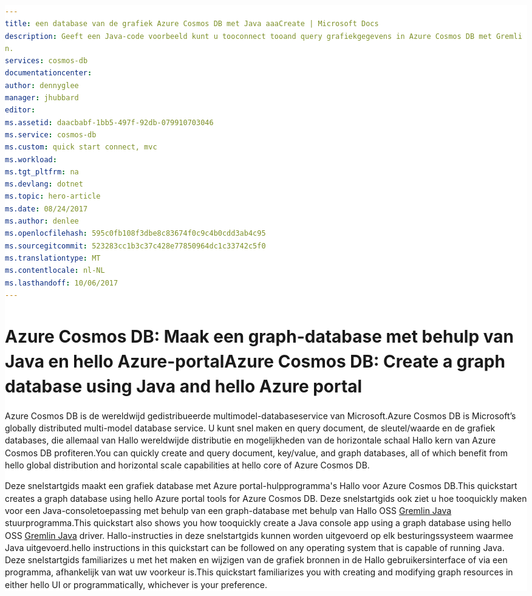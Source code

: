 ```yaml
---
title: een database van de grafiek Azure Cosmos DB met Java aaaCreate | Microsoft Docs
description: Geeft een Java-code voorbeeld kunt u tooconnect tooand query grafiekgegevens in Azure Cosmos DB met Gremlin.
services: cosmos-db
documentationcenter: 
author: dennyglee
manager: jhubbard
editor: 
ms.assetid: daacbabf-1bb5-497f-92db-079910703046
ms.service: cosmos-db
ms.custom: quick start connect, mvc
ms.workload: 
ms.tgt_pltfrm: na
ms.devlang: dotnet
ms.topic: hero-article
ms.date: 08/24/2017
ms.author: denlee
ms.openlocfilehash: 595c0fb108f3dbe8c83674f0c9c4b0cdd3ab4c95
ms.sourcegitcommit: 523283cc1b3c37c428e77850964dc1c33742c5f0
ms.translationtype: MT
ms.contentlocale: nl-NL
ms.lasthandoff: 10/06/2017
---
```

# <a name="azure-cosmos-db-create-a-graph-database-using-java-and-hello-azure-portal"></a><span data-ttu-id="3c539-103">Azure Cosmos DB: Maak een graph-database met behulp van Java en hello Azure-portal</span><span class="sxs-lookup"><span data-stu-id="3c539-103">Azure Cosmos DB: Create a graph database using Java and hello Azure portal</span></span>

<span data-ttu-id="3c539-104">Azure Cosmos DB is de wereldwijd gedistribueerde multimodel-databaseservice van Microsoft.</span><span class="sxs-lookup"><span data-stu-id="3c539-104">Azure Cosmos DB is Microsoft’s globally distributed multi-model database service.</span></span> <span data-ttu-id="3c539-105">U kunt snel maken en query document, de sleutel/waarde en de grafiek databases, die allemaal van Hallo wereldwijde distributie en mogelijkheden van de horizontale schaal Hallo kern van Azure Cosmos DB profiteren.</span><span class="sxs-lookup"><span data-stu-id="3c539-105">You can quickly create and query document, key/value, and graph databases, all of which benefit from hello global distribution and horizontal scale capabilities at hello core of Azure Cosmos DB.</span></span> 

<span data-ttu-id="3c539-106">Deze snelstartgids maakt een grafiek database met Azure portal-hulpprogramma's Hallo voor Azure Cosmos DB.</span><span class="sxs-lookup"><span data-stu-id="3c539-106">This quickstart creates a graph database using hello Azure portal tools for Azure Cosmos DB.</span></span> <span data-ttu-id="3c539-107">Deze snelstartgids ook ziet u hoe tooquickly maken voor een Java-consoletoepassing met behulp van een graph-database met behulp van Hallo OSS [Gremlin Java](https://mvnrepository.com/artifact/org.apache.tinkerpop/gremlin-driver) stuurprogramma.</span><span class="sxs-lookup"><span data-stu-id="3c539-107">This quickstart also shows you how tooquickly create a Java console app using a graph database using hello OSS [Gremlin Java](https://mvnrepository.com/artifact/org.apache.tinkerpop/gremlin-driver) driver.</span></span> <span data-ttu-id="3c539-108">Hallo-instructies in deze snelstartgids kunnen worden uitgevoerd op elk besturingssysteem waarmee Java uitgevoerd.</span><span class="sxs-lookup"><span data-stu-id="3c539-108">hello instructions in this quickstart can be followed on any operating system that is capable of running Java.</span></span> <span data-ttu-id="3c539-109">Deze snelstartgids familiarizes u met het maken en wijzigen van de grafiek bronnen in de Hallo gebruikersinterface of via een programma, afhankelijk van wat uw voorkeur is.</span><span class="sxs-lookup"><span data-stu-id="3c539-109">This quickstart familiarizes you with creating and modifying graph resources in either hello UI or programmatically, whichever is your preference.</span></span> 
